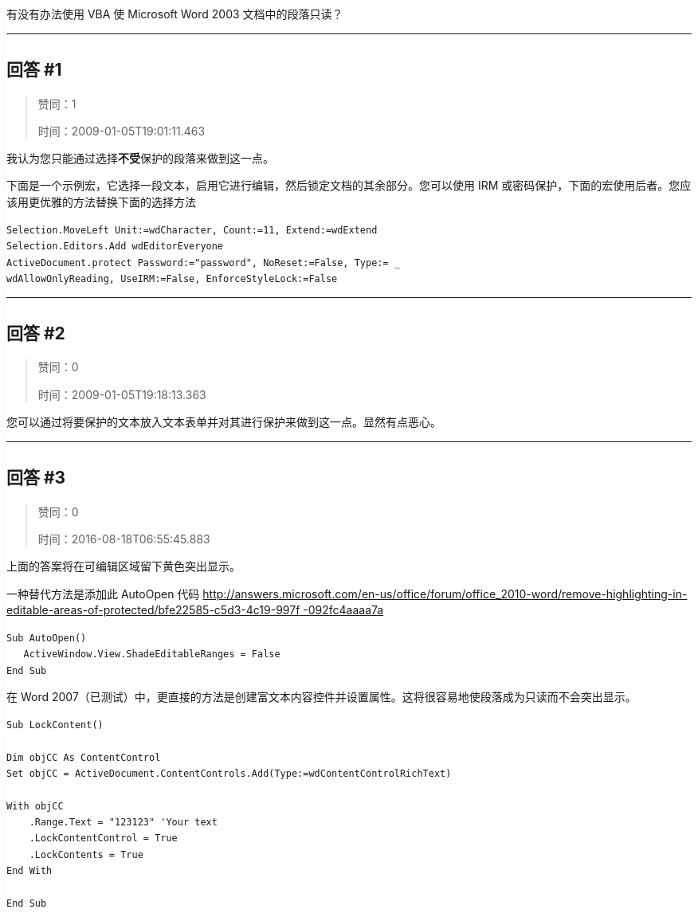 有没有办法使用 VBA 使 Microsoft Word 2003 文档中的段落只读？

* * *

## 回答 #1

> 赞同：1
> 
> 时间：2009-01-05T19:01:11.463

我认为您只能通过选择**不受**保护的段落来做到这一点。

下面是一个示例宏，它选择一段文本，启用它进行编辑，然后锁定文档的其余部分。您可以使用 IRM 或密码保护，下面的宏使用后者。您应该用更优雅的方法替换下面的选择方法

```
Selection.MoveLeft Unit:=wdCharacter, Count:=11, Extend:=wdExtend 
Selection.Editors.Add wdEditorEveryone
ActiveDocument.protect Password:="password", NoReset:=False, Type:= _
wdAllowOnlyReading, UseIRM:=False, EnforceStyleLock:=False 
```

* * *

## 回答 #2

> 赞同：0
> 
> 时间：2009-01-05T19:18:13.363

您可以通过将要保护的文本放入文本表单并对其进行保护来做到这一点。显然有点恶心。

* * *

## 回答 #3

> 赞同：0
> 
> 时间：2016-08-18T06:55:45.883

上面的答案将在可编辑区域留下黄色突出显示。

一种替代方法是添加此 AutoOpen 代码 [http://answers.microsoft.com/en-us/office/forum/office_2010-word/remove-highlighting-in-editable-areas-of-protected/bfe22585-c5d3-4c19-997f -092fc4aaaa7a](http://answers.microsoft.com/en-us/office/forum/office_2010-word/remove-highlighting-in-editable-areas-of-protected/bfe22585-c5d3-4c19-997f-092fc4aaaa7a)

```
Sub AutoOpen()
   ActiveWindow.View.ShadeEditableRanges = False
End Sub 
```

在 Word 2007（已测试）中，更直接的方法是创建富文本内容控件并设置属性。这将很容易地使段落成为只读而不会突出显示。

```
Sub LockContent()

Dim objCC As ContentControl
Set objCC = ActiveDocument.ContentControls.Add(Type:=wdContentControlRichText)

With objCC
    .Range.Text = "123123" 'Your text
    .LockContentControl = True
    .LockContents = True
End With

End Sub 
```

